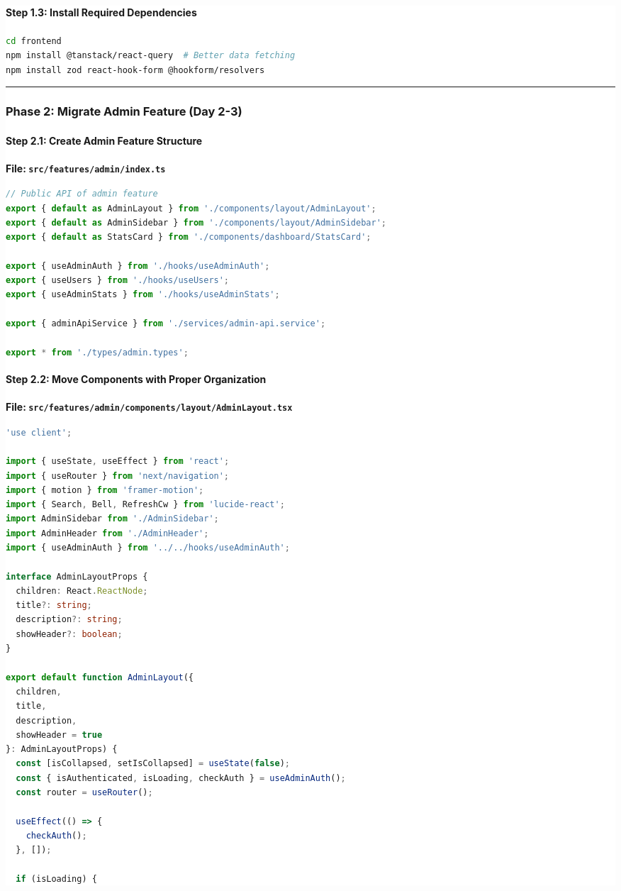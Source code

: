 #### Step 1.3: Install Required Dependencies
```bash
cd frontend
npm install @tanstack/react-query  # Better data fetching
npm install zod react-hook-form @hookform/resolvers
```

---

### Phase 2: Migrate Admin Feature (Day 2-3)

#### Step 2.1: Create Admin Feature Structure

**File: `src/features/admin/index.ts`**
```typescript
// Public API of admin feature
export { default as AdminLayout } from './components/layout/AdminLayout';
export { default as AdminSidebar } from './components/layout/AdminSidebar';
export { default as StatsCard } from './components/dashboard/StatsCard';

export { useAdminAuth } from './hooks/useAdminAuth';
export { useUsers } from './hooks/useUsers';
export { useAdminStats } from './hooks/useAdminStats';

export { adminApiService } from './services/admin-api.service';

export * from './types/admin.types';
```

#### Step 2.2: Move Components with Proper Organization

**File: `src/features/admin/components/layout/AdminLayout.tsx`**
```typescript
'use client';

import { useState, useEffect } from 'react';
import { useRouter } from 'next/navigation';
import { motion } from 'framer-motion';
import { Search, Bell, RefreshCw } from 'lucide-react';
import AdminSidebar from './AdminSidebar';
import AdminHeader from './AdminHeader';
import { useAdminAuth } from '../../hooks/useAdminAuth';

interface AdminLayoutProps {
  children: React.ReactNode;
  title?: string;
  description?: string;
  showHeader?: boolean;
}

export default function AdminLayout({ 
  children, 
  title,
  description,
  showHeader = true 
}: AdminLayoutProps) {
  const [isCollapsed, setIsCollapsed] = useState(false);
  const { isAuthenticated, isLoading, checkAuth } = useAdminAuth();
  const router = useRouter();

  useEffect(() => {
    checkAuth();
  }, []);

  if (isLoading) {
```